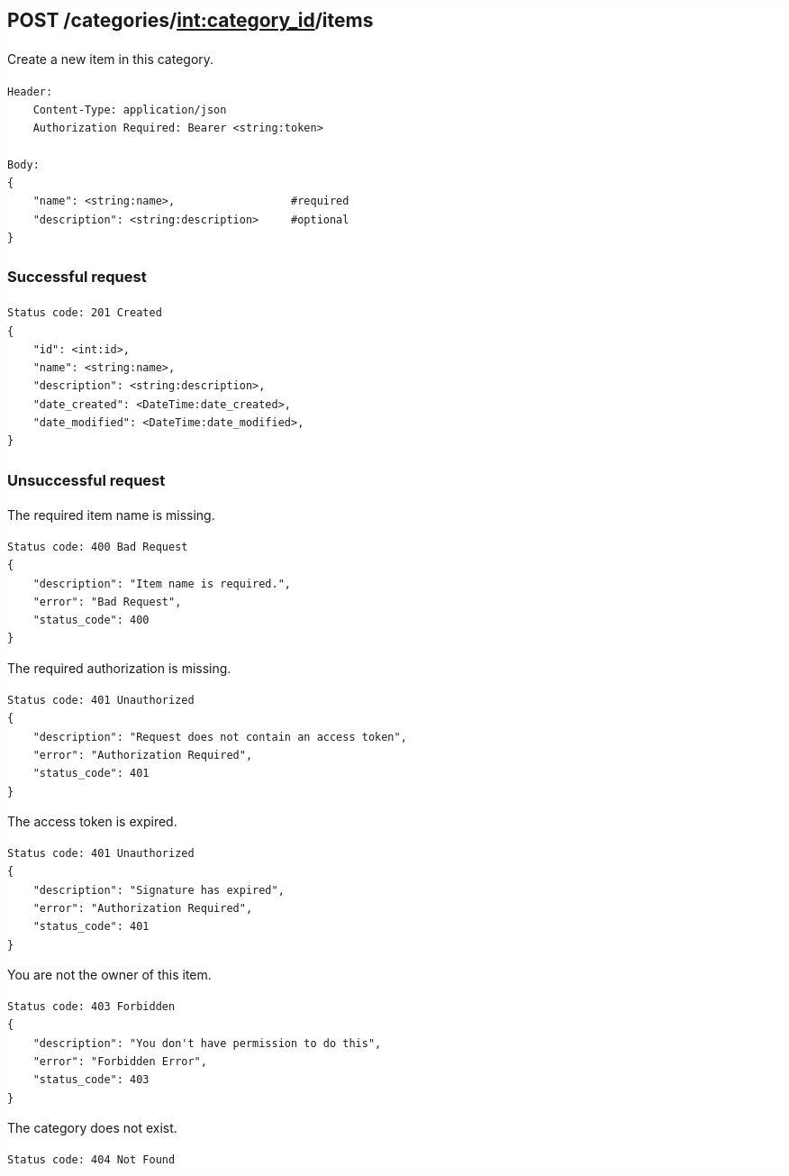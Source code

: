 ## POST /categories/<int:category_id>/items
Create a new item in this category.
```
Header:
    Content-Type: application/json
    Authorization Required: Bearer <string:token>

Body:
{
    "name": <string:name>,                  #required
    "description": <string:description>     #optional
}
```
### Successful request
```
Status code: 201 Created
{
    "id": <int:id>,
    "name": <string:name>,
    "description": <string:description>,
    "date_created": <DateTime:date_created>,
    "date_modified": <DateTime:date_modified>,
}
```
### Unsuccessful request
The required item name is missing.
```
Status code: 400 Bad Request
{
    "description": "Item name is required.",
    "error": "Bad Request",
    "status_code": 400
}
```
The required authorization is missing.
```
Status code: 401 Unauthorized
{
    "description": "Request does not contain an access token",
    "error": "Authorization Required",
    "status_code": 401
}
```
The access token is expired.
```
Status code: 401 Unauthorized
{
    "description": "Signature has expired",
    "error": "Authorization Required",
    "status_code": 401
}
```
You are not the owner of this item.
```
Status code: 403 Forbidden
{
    "description": "You don't have permission to do this",
    "error": "Forbidden Error",
    "status_code": 403
}
```
The category does not exist.
```
Status code: 404 Not Found
```